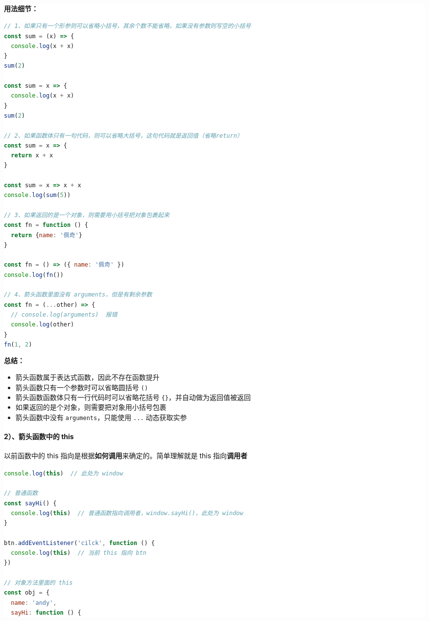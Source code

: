 **用法细节：** 

```js
// 1、如果只有一个形参则可以省略小括号，其余个数不能省略，如果没有参数则写空的小括号
const sum = (x) => {
  console.log(x + x)
}
sum(2)

const sum = x => {
  console.log(x + x)
}
sum(2)

// 2、如果函数体只有一句代码，则可以省略大括号，这句代码就是返回值（省略return）
const sum = x => {
  return x + x
}

const sum = x => x + x
console.log(sum(5))

// 3、如果返回的是一个对象，则需要用小括号把对象包裹起来
const fn = function () {
  return {name: '佩奇'}
}

const fn = () => ({ name: '佩奇' })
console.log(fn())

// 4、箭头函数里面没有 arguments，但是有剩余参数
const fn = (...other) => {
  // console.log(arguments)  报错
  console.log(other)
}
fn(1, 2)
```

**总结：**

- 箭头函数属于表达式函数，因此不存在函数提升
- 箭头函数只有一个参数时可以省略圆括号 `()`
- 箭头函数函数体只有一行代码时可以省略花括号 `{}`，并自动做为返回值被返回
- 如果返回的是个对象，则需要把对象用小括号包裹
- 箭头函数中没有 `arguments`，只能使用 `...` 动态获取实参

#### 2）、箭头函数中的 this

以前函数中的 this 指向是根据**如何调用**来确定的。简单理解就是 this 指向**调用者**

```js
console.log(this)  // 此处为 window

// 普通函数
const sayHi() {
  console.log(this)  // 普通函数指向调用者，window.sayHi()，此处为 window
}

btn.addEventListener('cilck', function () {
  console.log(this)  // 当前 this 指向 btn
})

// 对象方法里面的 this
const obj = {
  name: 'andy',
  sayHi: function () {
```